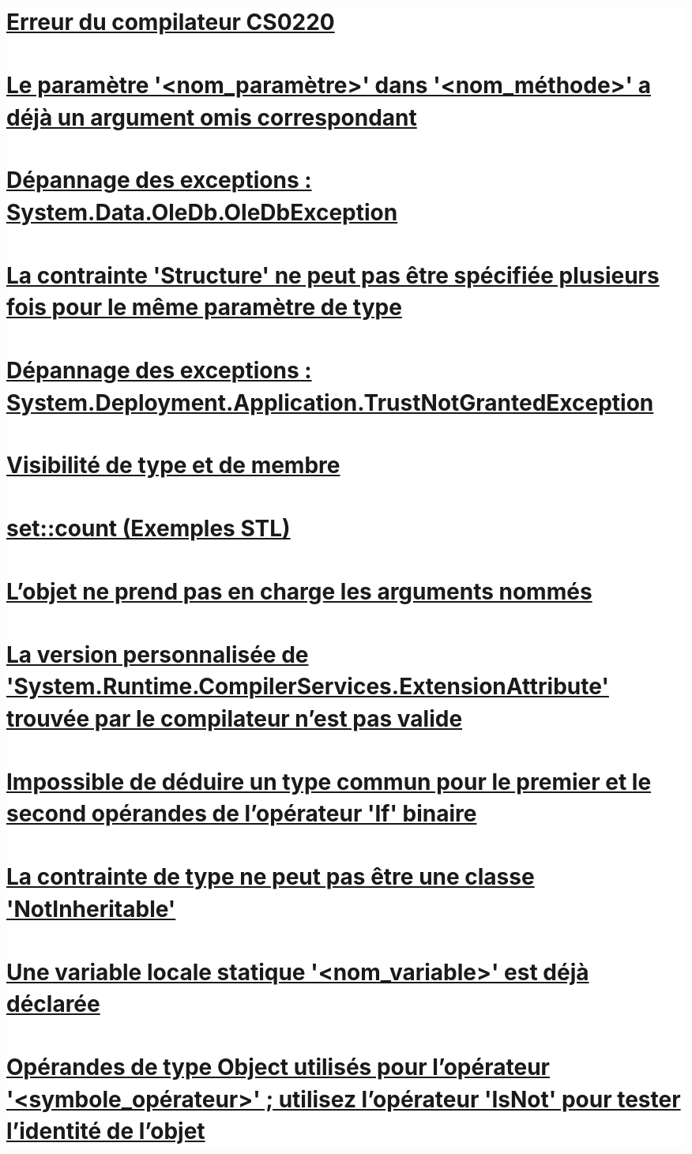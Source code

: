 # [Erreur du compilateur CS0220](compiler-error-cs0220.md)
# [Le paramètre '<nom_paramètre>' dans '<nom_méthode>' a déjà un argument omis correspondant](parameter-parametername-in-methodname-already-has-a-matching-omitted-argument.md)
# [Dépannage des exceptions : System.Data.OleDb.OleDbException](troubleshooting-exceptions-system-data-oledb-oledbexception.md)
# [La contrainte 'Structure' ne peut pas être spécifiée plusieurs fois pour le même paramètre de type](structure-constraint-cannot-be-specified-multiple-times-for-the-same-type-parameter.md)
# [Dépannage des exceptions : System.Deployment.Application.TrustNotGrantedException](troubleshooting-exceptions-system-deployment-application-trustnotgrantedexception.md)
# [Visibilité de type et de membre](type-and-member-visibility.md)
# [set::count (Exemples STL)](set-count-stl-samples.md)
# [L’objet ne prend pas en charge les arguments nommés](object-doesn-t-support-named-arguments.md)
# [La version personnalisée de 'System.Runtime.CompilerServices.ExtensionAttribute' trouvée par le compilateur n’est pas valide](the-custom-designed-version-of-system-runtime-compilerservices-extensionattribute-found-by-the-compiler-is-not-valid.md)
# [Impossible de déduire un type commun pour le premier et le second opérandes de l’opérateur 'If' binaire](cannot-infer-a-common-type-for-the-first-and-second-operands-of-the-binary-if-operator.md)
# [La contrainte de type ne peut pas être une classe 'NotInheritable'](type-constraint-cannot-be-a-notinheritable-class.md)
# [Une variable locale statique '<nom_variable>' est déjà déclarée](static-local-variable-variablename-is-already-declared.md)
# [Opérandes de type Object utilisés pour l’opérateur '<symbole_opérateur>' ; utilisez l’opérateur 'IsNot' pour tester l’identité de l’objet](operands-of-type-object-used-for-operator-operatorsymbol-use-the-isnot-operator-to-test-object-identity.md)